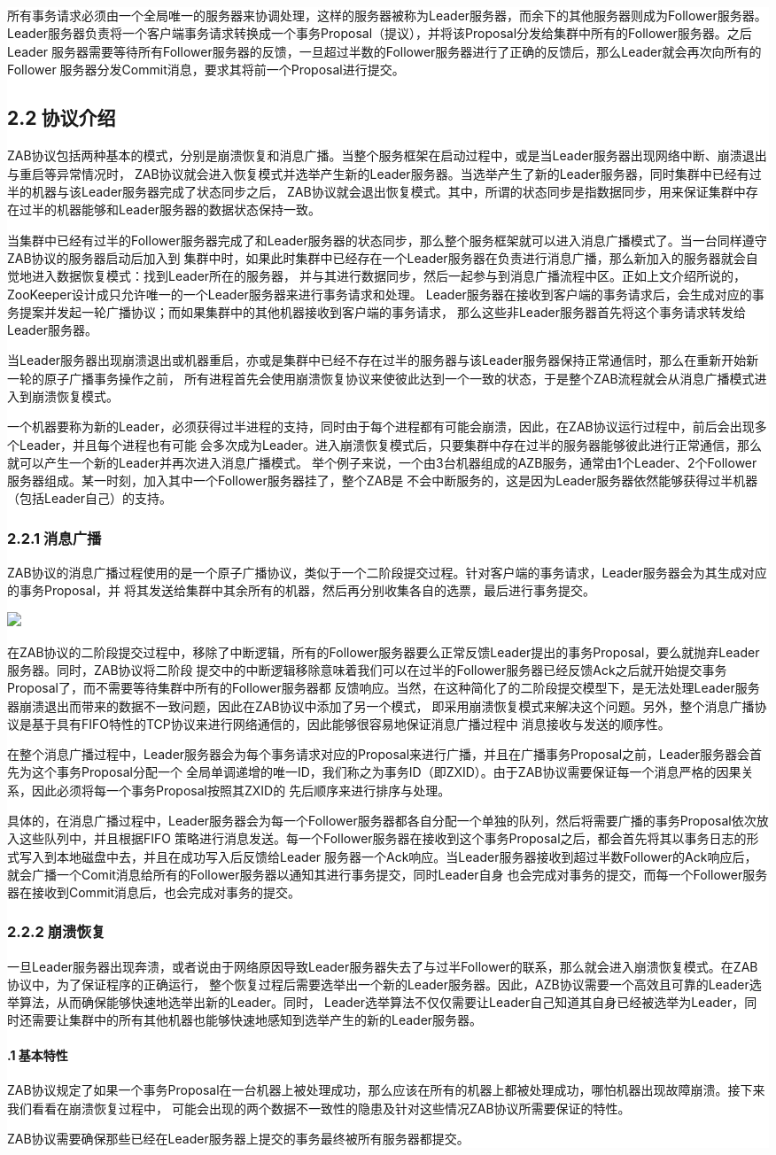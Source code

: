 所有事务请求必须由一个全局唯一的服务器来协调处理，这样的服务器被称为Leader服务器，而余下的其他服务器则成为Follower服务器。 Leader服务器负责将一个客户端事务请求转换成一个事务Proposal（提议），并将该Proposal分发给集群中所有的Follower服务器。之后Leader 服务器需要等待所有Follower服务器的反馈，一旦超过半数的Follower服务器进行了正确的反馈后，那么Leader就会再次向所有的Follower 服务器分发Commit消息，要求其将前一个Proposal进行提交。

## 2.2 协议介绍

ZAB协议包括两种基本的模式，分别是崩溃恢复和消息广播。当整个服务框架在启动过程中，或是当Leader服务器出现网络中断、崩溃退出与重启等异常情况时， ZAB协议就会进入恢复模式并选举产生新的Leader服务器。当选举产生了新的Leader服务器，同时集群中已经有过半的机器与该Leader服务器完成了状态同步之后， ZAB协议就会退出恢复模式。其中，所谓的状态同步是指数据同步，用来保证集群中存在过半的机器能够和Leader服务器的数据状态保持一致。

当集群中已经有过半的Follower服务器完成了和Leader服务器的状态同步，那么整个服务框架就可以进入消息广播模式了。当一台同样遵守ZAB协议的服务器启动后加入到 集群中时，如果此时集群中已经存在一个Leader服务器在负责进行消息广播，那么新加入的服务器就会自觉地进入数据恢复模式：找到Leader所在的服务器， 并与其进行数据同步，然后一起参与到消息广播流程中区。正如上文介绍所说的，ZooKeeper设计成只允许唯一的一个Leader服务器来进行事务请求和处理。 Leader服务器在接收到客户端的事务请求后，会生成对应的事务提案并发起一轮广播协议；而如果集群中的其他机器接收到客户端的事务请求， 那么这些非Leader服务器首先将这个事务请求转发给Leader服务器。

当Leader服务器出现崩溃退出或机器重启，亦或是集群中已经不存在过半的服务器与该Leader服务器保持正常通信时，那么在重新开始新一轮的原子广播事务操作之前， 所有进程首先会使用崩溃恢复协议来使彼此达到一个一致的状态，于是整个ZAB流程就会从消息广播模式进入到崩溃恢复模式。

一个机器要称为新的Leader，必须获得过半进程的支持，同时由于每个进程都有可能会崩溃，因此，在ZAB协议运行过程中，前后会出现多个Leader，并且每个进程也有可能 会多次成为Leader。进入崩溃恢复模式后，只要集群中存在过半的服务器能够彼此进行正常通信，那么就可以产生一个新的Leader并再次进入消息广播模式。 举个例子来说，一个由3台机器组成的AZB服务，通常由1个Leader、2个Follower服务器组成。某一时刻，加入其中一个Follower服务器挂了，整个ZAB是 不会中断服务的，这是因为Leader服务器依然能够获得过半机器（包括Leader自己）的支持。

### 2.2.1 消息广播

ZAB协议的消息广播过程使用的是一个原子广播协议，类似于一个二阶段提交过程。针对客户端的事务请求，Leader服务器会为其生成对应的事务Proposal，并 将其发送给集群中其余所有的机器，然后再分别收集各自的选票，最后进行事务提交。

![][1]

在ZAB协议的二阶段提交过程中，移除了中断逻辑，所有的Follower服务器要么正常反馈Leader提出的事务Proposal，要么就抛弃Leader服务器。同时，ZAB协议将二阶段 提交中的中断逻辑移除意味着我们可以在过半的Follower服务器已经反馈Ack之后就开始提交事务Proposal了，而不需要等待集群中所有的Follower服务器都 反馈响应。当然，在这种简化了的二阶段提交模型下，是无法处理Leader服务器崩溃退出而带来的数据不一致问题，因此在ZAB协议中添加了另一个模式， 即采用崩溃恢复模式来解决这个问题。另外，整个消息广播协议是基于具有FIFO特性的TCP协议来进行网络通信的，因此能够很容易地保证消息广播过程中 消息接收与发送的顺序性。

在整个消息广播过程中，Leader服务器会为每个事务请求对应的Proposal来进行广播，并且在广播事务Proposal之前，Leader服务器会首先为这个事务Proposal分配一个 全局单调递增的唯一ID，我们称之为事务ID（即ZXID）。由于ZAB协议需要保证每一个消息严格的因果关系，因此必须将每一个事务Proposal按照其ZXID的 先后顺序来进行排序与处理。

具体的，在消息广播过程中，Leader服务器会为每一个Follower服务器都各自分配一个单独的队列，然后将需要广播的事务Proposal依次放入这些队列中，并且根据FIFO 策略进行消息发送。每一个Follower服务器在接收到这个事务Proposal之后，都会首先将其以事务日志的形式写入到本地磁盘中去，并且在成功写入后反馈给Leader 服务器一个Ack响应。当Leader服务器接收到超过半数Follower的Ack响应后，就会广播一个Comit消息给所有的Follower服务器以通知其进行事务提交，同时Leader自身 也会完成对事务的提交，而每一个Follower服务器在接收到Commit消息后，也会完成对事务的提交。

### 2.2.2 崩溃恢复

一旦Leader服务器出现奔溃，或者说由于网络原因导致Leader服务器失去了与过半Follower的联系，那么就会进入崩溃恢复模式。在ZAB协议中，为了保证程序的正确运行， 整个恢复过程后需要选举出一个新的Leader服务器。因此，AZB协议需要一个高效且可靠的Leader选举算法，从而确保能够快速地选举出新的Leader。同时， Leader选举算法不仅仅需要让Leader自己知道其自身已经被选举为Leader，同时还需要让集群中的所有其他机器也能够快速地感知到选举产生的新的Leader服务器。

#### .1 基本特性

ZAB协议规定了如果一个事务Proposal在一台机器上被处理成功，那么应该在所有的机器上都被处理成功，哪怕机器出现故障崩溃。接下来我们看看在崩溃恢复过程中， 可能会出现的两个数据不一致性的隐患及针对这些情况ZAB协议所需要保证的特性。

ZAB协议需要确保那些已经在Leader服务器上提交的事务最终被所有服务器都提交。


[1]: http://leran2deeplearnjavawebtech.oss-cn-beijing.aliyuncs.com/learn/paxos2zookeeper/Paxos2zookeeper-4-1-1.png